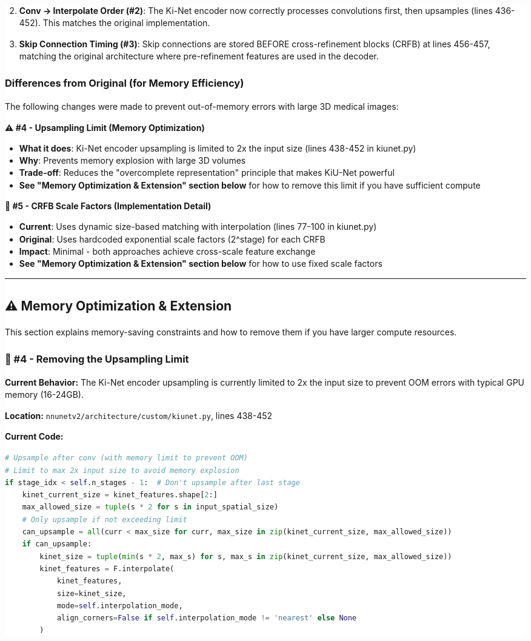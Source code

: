 2. **Conv → Interpolate Order (#2)**: The Ki-Net encoder now correctly processes convolutions first, then upsamples (lines 436-452). This matches the original implementation.

3. **Skip Connection Timing (#3)**: Skip connections are stored BEFORE cross-refinement blocks (CRFB) at lines 456-457, matching the original architecture where pre-refinement features are used in the decoder.

### Differences from Original (for Memory Efficiency)

The following changes were made to prevent out-of-memory errors with large 3D medical images:

**⚠️ #4 - Upsampling Limit (Memory Optimization)**
- **What it does**: Ki-Net encoder upsampling is limited to 2x the input size (lines 438-452 in kiunet.py)
- **Why**: Prevents memory explosion with large 3D volumes
- **Trade-off**: Reduces the "overcomplete representation" principle that makes KiU-Net powerful
- **See "Memory Optimization & Extension" section below** for how to remove this limit if you have sufficient compute

**🔧 #5 - CRFB Scale Factors (Implementation Detail)**
- **Current**: Uses dynamic size-based matching with interpolation (lines 77-100 in kiunet.py)
- **Original**: Uses hardcoded exponential scale factors (2^stage) for each CRFB
- **Impact**: Minimal - both approaches achieve cross-scale feature exchange
- **See "Memory Optimization & Extension" section below** for how to use fixed scale factors

---

## ⚠️ Memory Optimization & Extension

This section explains memory-saving constraints and how to remove them if you have larger compute resources.

### 🔧 #4 - Removing the Upsampling Limit

**Current Behavior:**
The Ki-Net encoder upsampling is currently limited to 2x the input size to prevent OOM errors with typical GPU memory (16-24GB).

**Location:** `nnunetv2/architecture/custom/kiunet.py`, lines 438-452

**Current Code:**
```python
# Upsample after conv (with memory limit to prevent OOM)
# Limit to max 2x input size to avoid memory explosion
if stage_idx < self.n_stages - 1:  # Don't upsample after last stage
    kinet_current_size = kinet_features.shape[2:]
    max_allowed_size = tuple(s * 2 for s in input_spatial_size)
    # Only upsample if not exceeding limit
    can_upsample = all(curr < max_size for curr, max_size in zip(kinet_current_size, max_allowed_size))
    if can_upsample:
        kinet_size = tuple(min(s * 2, max_s) for s, max_s in zip(kinet_current_size, max_allowed_size))
        kinet_features = F.interpolate(
            kinet_features,
            size=kinet_size,
            mode=self.interpolation_mode,
            align_corners=False if self.interpolation_mode != 'nearest' else None
        )
```
